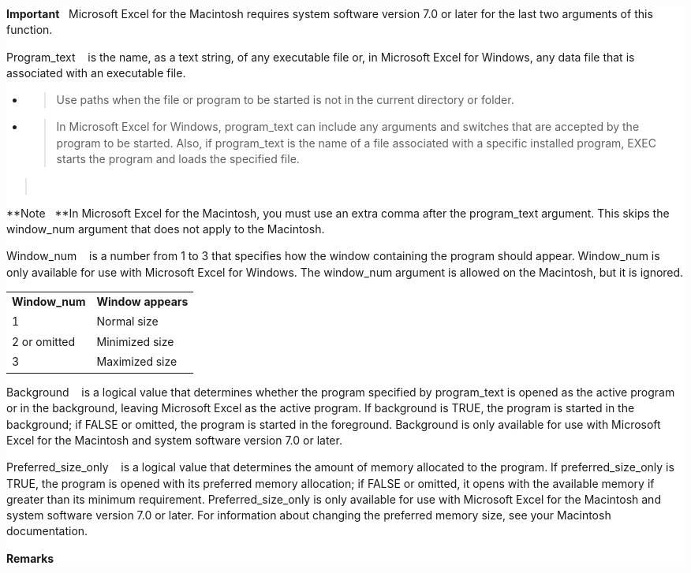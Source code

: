 **Important**   Microsoft Excel for the Macintosh requires system
software version 7.0 or later for the last two arguments of this
function.

Program\_text    is the name, as a text string, of any executable file
or, in Microsoft Excel for Windows, any data file that is associated
with an executable file.

  - > Use paths when the file or program to be started is not in the
    > current directory or folder.

  - > In Microsoft Excel for Windows, program\_text can include any
    > arguments and switches that are accepted by the program to be
    > started. Also, if program\_text is the name of a file associated
    > with a specific installed program, EXEC starts the program and
    > loads the specified file.

>  

**Note   **In Microsoft Excel for the Macintosh, you must use an extra
comma after the program\_text argument. This skips the window\_num
argument that does not apply to the Macintosh.

Window\_num    is a number from 1 to 3 that specifies how the window
containing the program should appear. Window\_num is only available for
use with Microsoft Excel for Windows. The window\_num argument is
allowed on the Macintosh, but it is ignored.

|                 |                    |
| --------------- | ------------------ |
| **Window\_num** | **Window appears** |
| 1               | Normal size        |
| 2 or omitted    | Minimized size     |
| 3               | Maximized size     |

Background    is a logical value that determines whether the program
specified by program\_text is opened as the active program or in the
background, leaving Microsoft Excel as the active program. If background
is TRUE, the program is started in the background; if FALSE or omitted,
the program is started in the foreground. Background is only available
for use with Microsoft Excel for the Macintosh and system software
version 7.0 or later.

Preferred\_size\_only    is a logical value that determines the amount
of memory allocated to the program. If preferred\_size\_only is TRUE,
the program is opened with its preferred memory allocation; if FALSE or
omitted, it opens with the available memory if greater than its minimum
requirement. Preferred\_size\_only is only available for use with
Microsoft Excel for the Macintosh and system software version 7.0 or
later. For information about changing the preferred memory size, see
your Macintosh documentation.

**Remarks**
